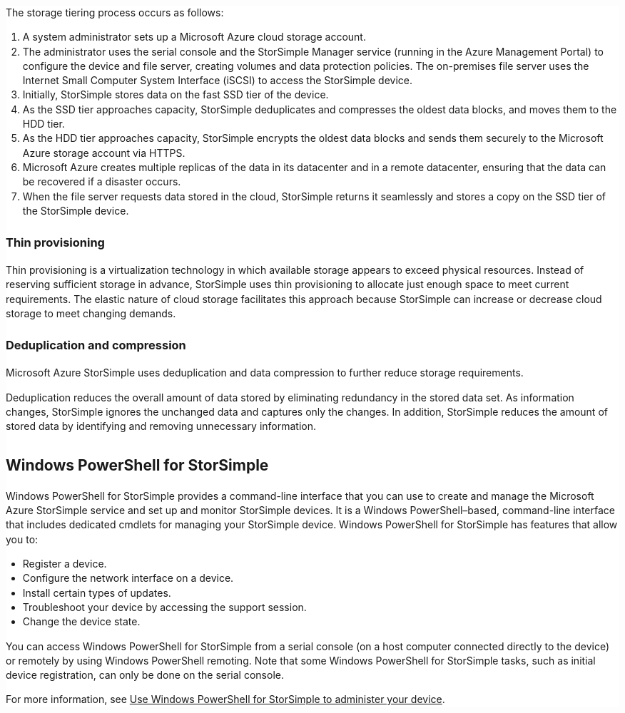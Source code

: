 The storage tiering process occurs as follows:

1. A system administrator sets up a Microsoft Azure cloud storage account.
2. The administrator uses the serial console and the StorSimple Manager service (running in the Azure Management Portal) to configure the device and file server, creating volumes and data protection policies. The on-premises file server uses the Internet Small Computer System Interface (iSCSI) to access the StorSimple device.
3. Initially, StorSimple stores data on the fast SSD tier of the device.
4. As the SSD tier approaches capacity, StorSimple deduplicates and compresses the oldest data blocks, and moves them to the HDD tier.
5. As the HDD tier approaches capacity, StorSimple encrypts the oldest data blocks and sends them securely to the Microsoft Azure storage account via HTTPS.
6. Microsoft Azure creates multiple replicas of the data in its datacenter and in a remote datacenter, ensuring that the data can be recovered if a disaster occurs. 
7. When the file server requests data stored in the cloud, StorSimple returns it seamlessly and stores a copy on the SSD tier of the StorSimple device.

### Thin provisioning

Thin provisioning is a virtualization technology in which available storage appears to exceed physical resources. Instead of reserving sufficient storage in advance,  StorSimple uses thin provisioning to allocate just enough space to meet current requirements. The elastic nature of cloud storage facilitates this approach because  StorSimple can increase or decrease cloud storage to meet changing demands. 

### Deduplication and compression

Microsoft Azure StorSimple uses deduplication and data compression to further reduce storage requirements.

Deduplication reduces the overall amount of data stored by eliminating redundancy in the stored data set. As information changes, StorSimple ignores the unchanged data and captures only the changes. In addition, StorSimple reduces the amount of stored data by identifying and removing unnecessary information. 

## Windows PowerShell for StorSimple

Windows PowerShell for StorSimple provides a command-line interface that you can use to create and manage the Microsoft Azure StorSimple service and set up and monitor StorSimple devices. It is a Windows PowerShell–based, command-line interface that includes dedicated cmdlets for managing your StorSimple device. Windows PowerShell for StorSimple has features that allow you to:

- Register a device.
- Configure the network interface on a device.
- Install certain types of updates.
- Troubleshoot your device by accessing the support session.
- Change the device state.

You can access Windows PowerShell for StorSimple from a serial console (on a host computer connected directly to the device) or remotely by using Windows PowerShell remoting. Note that some Windows PowerShell for StorSimple tasks, such as initial device registration, can only be done on the serial console. 

For more information, see [Use Windows PowerShell for StorSimple to administer your device](storsimple-windows-powershell-administration.md).
